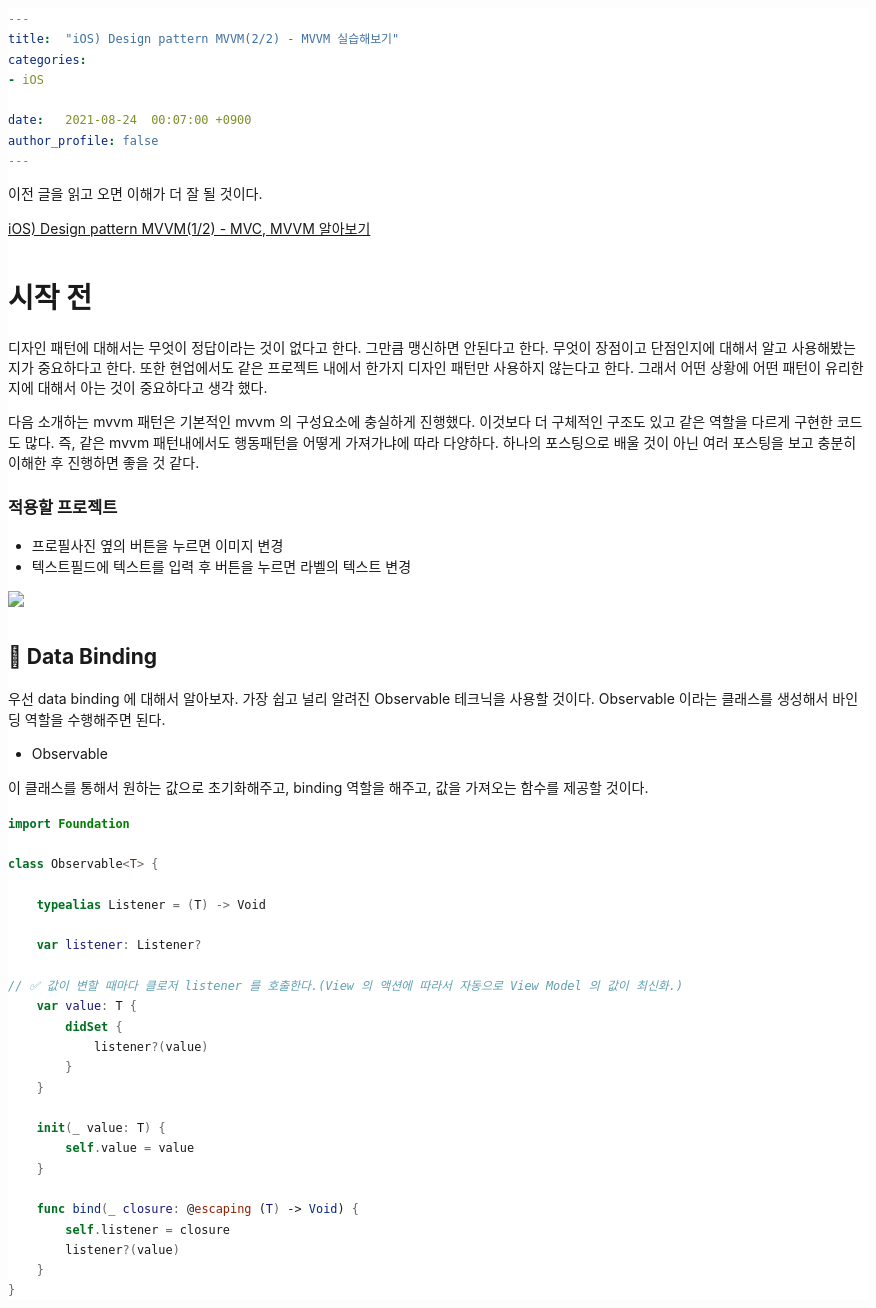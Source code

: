 ```yaml
---
title:  "iOS) Design pattern MVVM(2/2) - MVVM 실습해보기"
categories:
- iOS

date:   2021-08-24  00:07:00 +0900
author_profile: false
---
```

이전 글을 읽고 오면 이해가 더 잘 될 것이다.

[iOS) Design pattern MVVM(1/2) - MVC, MVVM 알아보기](https://gyuios.tistory.com/87)

# 시작 전

디자인 패턴에 대해서는 무엇이 정답이라는 것이 없다고 한다. 그만큼 맹신하면 안된다고 한다. 무엇이 장점이고 단점인지에 대해서 알고 사용해봤는지가 중요하다고 한다. 또한 현업에서도 같은 프로젝트 내에서 한가지 디자인 패턴만 사용하지 않는다고 한다. 그래서 어떤 상황에 어떤 패턴이 유리한지에 대해서 아는 것이 중요하다고 생각 했다.

다음 소개하는 mvvm 패턴은 기본적인 mvvm 의 구성요소에 충실하게 진행했다. 이것보다 더 구체적인 구조도 있고 같은 역할을 다르게 구현한 코드도 많다. 즉, 같은 mvvm 패턴내에서도 행동패턴을 어떻게 가져가냐에 따라 다양하다. 하나의 포스팅으로 배울 것이 아닌 여러 포스팅을 보고 충분히 이해한 후 진행하면 좋을 것 같다.

### 적용할 프로젝트

- 프로필사진 옆의 버튼을 누르면 이미지 변경
- 텍스트필드에 텍스트를 입력 후 버튼을 누르면 라벨의 텍스트 변경

<img src ="https://user-images.githubusercontent.com/69136340/130476086-a75ca439-6bf4-410e-bd94-e351375e17df.gif" width ="250">

## 🌂 Data Binding

우선 data binding 에 대해서 알아보자. 가장 쉽고 널리 알려진 Observable 테크닉을 사용할 것이다. Observable 이라는 클래스를 생성해서 바인딩 역할을 수행해주면 된다.

- Observable

이 클래스를 통해서 원하는 값으로 초기화해주고, binding 역할을 해주고, 값을 가져오는 함수를 제공할 것이다.

```swift
import Foundation

class Observable<T> {
    
    typealias Listener = (T) -> Void
    
    var listener: Listener?
    
// ✅ 값이 변할 때마다 클로저 listener 를 호출한다.(View 의 액션에 따라서 자동으로 View Model 의 값이 최신화.)
    var value: T {
        didSet {
            listener?(value)
        }
    }
    
    init(_ value: T) {
        self.value = value
    }
    
    func bind(_ closure: @escaping (T) -> Void) {
        self.listener = closure
        listener?(value)
    }
}
```
